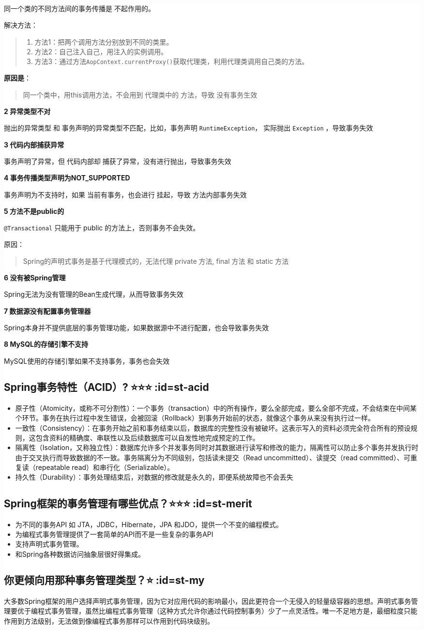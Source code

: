 同一个类的不同方法间的事务传播是 不起作用的。

解决方法：
>
> 1. 方法1：把两个调用方法分别放到不同的类里。
> 1. 方法2：自己注入自己，用注入的实例调用。
> 1. 方法3：通过方法`AopContext.currentProxy()`获取代理类，利用代理类调用自己类的方法。

**原因是**：
> 同一个类中，用this调用方法，不会用到 代理类中的 方法，导致 没有事务生效

**2 异常类型不对**

抛出的异常类型 和 事务声明的异常类型不匹配，比如，事务声明 `RuntimeException`， 实际抛出 `Exception` ，导致事务失效

**3 代码内部捕获异常**

事务声明了异常，但 代码内部却 捕获了异常，没有进行抛出，导致事务失效

**4 事务传播类型声明为NOT_SUPPORTED**

事务声明为不支持时，如果 当前有事务，也会进行 挂起，导致 方法内部事务失效

**5 方法不是public的**

`@Transactional` 只能用于 public 的方法上，否则事务不会失效。

原因：
>  Spring的声明式事务是基于代理模式的，无法代理 private 方法, final 方法 和 static 方法

**6 没有被Spring管理**

Spring无法为没有管理的Bean生成代理，从而导致事务失效

**7 数据源没有配置事务管理器**

Spring本身并不提供底层的事务管理功能，如果数据源中不进行配置，也会导致事务失效

**8 MySQL的存储引擎不支持**

MySQL使用的存储引擎如果不支持事务，事务也会失效

## Spring事务特性（ACID）? ⭐⭐⭐ :id=st-acid
* 原子性（Atomicity，或称不可分割性）：一个事务（transaction）中的所有操作，要么全部完成，要么全部不完成，不会结束在中间某个环节。事务在执行过程中发生错误，会被回滚（Rollback）到事务开始前的状态，就像这个事务从来没有执行过一样。
* 一致性（Consistency）：在事务开始之前和事务结束以后，数据库的完整性没有被破坏。这表示写入的资料必须完全符合所有的预设规则，这包含资料的精确度、串联性以及后续数据库可以自发性地完成预定的工作。
* 隔离性（Isolation，又称独立性）：数据库允许多个并发事务同时对其数据进行读写和修改的能力，隔离性可以防止多个事务并发执行时由于交叉执行而导致数据的不一致。事务隔离分为不同级别，包括读未提交（Read uncommitted）、读提交（read committed）、可重复读（repeatable read）和串行化（Serializable）。
* 持久性（Durability）：事务处理结束后，对数据的修改就是永久的，即便系统故障也不会丢失

## Spring框架的事务管理有哪些优点？⭐⭐⭐ :id=st-merit
* 为不同的事务API 如 JTA，JDBC，Hibernate，JPA 和JDO，提供一个不变的编程模式。
* 为编程式事务管理提供了一套简单的API而不是一些复杂的事务API
* 支持声明式事务管理。
* 和Spring各种数据访问抽象层很好得集成。

## 你更倾向用那种事务管理类型？⭐ :id=st-my
大多数Spring框架的用户选择声明式事务管理，因为它对应用代码的影响最小，因此更符合一个无侵入的轻量级容器的思想。声明式事务管理要优于编程式事务管理，虽然比编程式事务管理（这种方式允许你通过代码控制事务）少了一点灵活性。唯一不足地方是，最细粒度只能作用到方法级别，无法做到像编程式事务那样可以作用到代码块级别。
